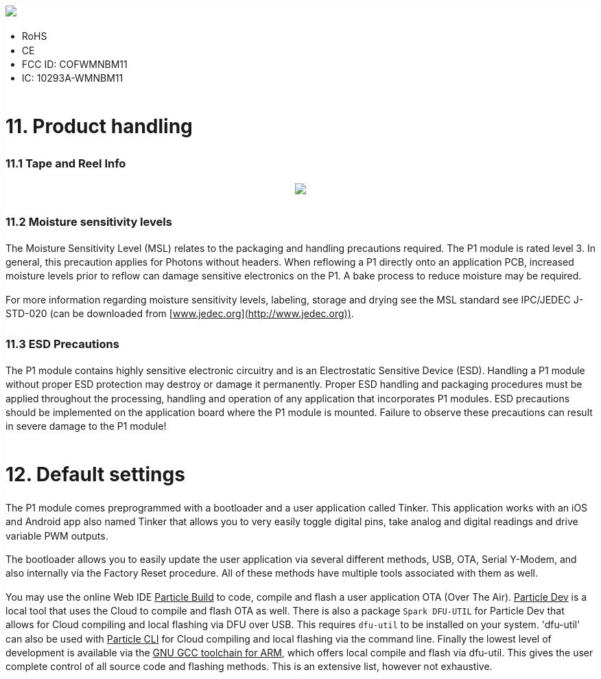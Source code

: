 <div align=left><img src="{{assets}}/images/lead-free-fcc-ce.png" height=100></div>

-	RoHS
-	CE
-	FCC ID: COFWMNBM11
-	IC: 10293A-WMNBM11

# 11. Product handling

### 11.1 Tape and Reel Info

<div align=center><img src="{{assets}}/images/p1-tape-and-reel.png" width=500></div>

### 11.2 Moisture sensitivity levels

<i class="icon-attention"></i> The Moisture Sensitivity Level (MSL) relates to the packaging and handling precautions required. The P1 module is rated level 3. In general, this precaution applies for Photons without headers.  When reflowing a P1 directly onto an application PCB, increased moisture levels prior to reflow can damage sensitive electronics on the P1.  A bake process to reduce moisture may be required. <i class="icon-attention"></i>

<i class="icon-right-hand"></i>For more information regarding moisture sensitivity levels, labeling, storage and drying see the MSL standard see IPC/JEDEC J-STD-020 (can be downloaded from [www.jedec.org](http://www.jedec.org)).

### 11.3 ESD Precautions

<i class="icon-attention"></i> The P1 module contains highly sensitive electronic circuitry and is an Electrostatic Sensitive Device (ESD). Handling a P1 module without proper ESD protection may destroy or damage it permanently.  Proper ESD handling and packaging procedures must be applied throughout the processing, handling and operation of any application that incorporates P1 modules.  ESD precautions should be implemented on the application board where the P1 module is mounted. Failure to observe these precautions can result in severe damage to the P1 module! <i class="icon-attention"></i>

# 12. Default settings

The P1 module comes preprogrammed with a bootloader and a user application called Tinker.  This application works with an iOS and Android app also named Tinker that allows you to very easily toggle digital pins, take analog and digital readings and drive variable PWM outputs.

The bootloader allows you to easily update the user application via several different methods, USB, OTA, Serial Y-Modem, and also internally via the Factory Reset procedure.  All of these methods have multiple tools associated with them as well.

You may use the online Web IDE [Particle Build](https://www.particle.io/build) to code, compile and flash a user application OTA (Over The Air).  [Particle Dev](https://www.particle.io/dev) is a local tool that uses the Cloud to compile and flash OTA as well.  There is also a package `Spark DFU-UTIL` for Particle Dev that allows for Cloud compiling and local flashing via DFU over USB.  This requires `dfu-util` to be installed on your system.  'dfu-util' can also be used with [Particle CLI](https://github.com/spark/particle-cli) for Cloud compiling and local flashing via the command line.  Finally the lowest level of development is available via the [GNU GCC toolchain for ARM](https://github.com/spark/firmware), which offers local compile and flash via dfu-util.  This gives the user complete control of all source code and flashing methods.  This is an extensive list, however not exhaustive.
